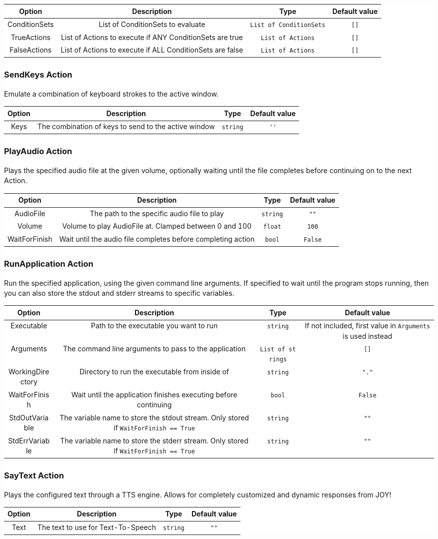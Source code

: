 | Option | Description | Type | Default value |
| :----: | :---------: | :--: | :-----------: |
| ConditionSets | List of ConditionSets to evaluate | `List of ConditionSets` | `[]` |
| TrueActions | List of Actions to execute if ANY ConditionSets are true | `List of Actions` | `[]` |
| FalseActions | List of Actions to execute if ALL ConditionSets are false | `List of Actions` | `[]` |

### **SendKeys** Action
Emulate a combination of keyboard strokes to the active window.

| Option | Description | Type | Default value |
| :----: | :---------: | :--: | :-----------: |
| Keys   | The combination of keys to send to the active window | `string` | `''` |

### **PlayAudio** Action
Plays the specified audio file at the given volume, optionally waiting until the file completes before continuing on to the next Action.

| Option | Description | Type | Default value |
| :----: | :---------: | :--: | :-----------: |
| AudioFile | The path to the specific audio file to play | `string` | `""` |
| Volume | Volume to play AudioFile at. Clamped between 0 and 100 | `float` | `100` |
| WaitForFinish | Wait until the audio file completes before completing action | `bool` | `False` |

### **RunApplication** Action
Run the specified application, using the given command line arguments. If specified to wait until the program stops running, then you can also store the stdout and stderr streams to specific variables.

| Option | Description | Type | Default value |
| :----: | :---------: | :--: | :-----------: |
| Executable | Path to the executable you want to run | `string` | If not included, first value in `Arguments` is used instead |
| Arguments | The command line arguments to pass to the application | `List of strings` | `[]` |
| WorkingDirectory | Directory to run the executable from inside of | `string` | `"."` |
| WaitForFinish | Wait until the application finishes executing before continuing | `bool` | `False` |
| StdOutVariable | The variable name to store the stdout stream. Only stored if `WaitForFinish == True` | `string` | `""` |
| StdErrVariable | The variable name to store the stderr stream. Only stored if `WaitForFinish == True` | `string` | `""` |

### **SayText** Action
Plays the configured text through a TTS engine. Allows for completely customized and dynamic responses from JOY!

| Option | Description | Type | Default value |
| :----: | :---------: | :--: | :-----------: |
| Text | The text to use for Text-To-Speech | `string` | `""` |
